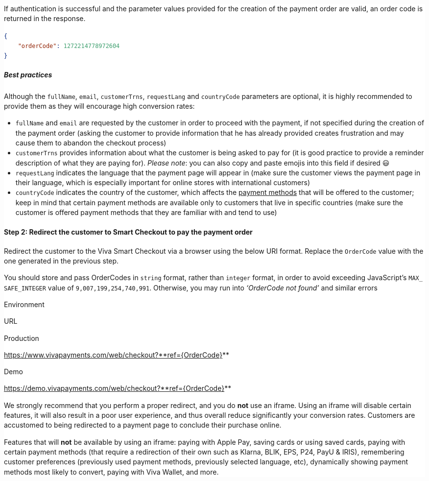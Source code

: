 If authentication is successful and the parameter values provided for the creation of the payment order are valid, an order code is returned in the response.

```json
{
    "orderCode": 1272214778972604
}
```

##### Best practices

Although the `fullName`, `email`, `customerTrns`, `requestLang` and `countryCode` parameters are optional, it is highly recommended to provide them as they will encourage high conversion rates:

-   `fullName` and `email` are requested by the customer in order to proceed with the payment, if not specified during the creation of the payment order (asking the customer to provide information that he has already provided creates frustration and may cause them to abandon the checkout process)
-   `customerTrns` provides information about what the customer is being asked to pay for (it is good practice to provide a reminder description of what they are paying for). _Please note_: you can also copy and paste emojis into this field if desired 😃
-   `requestLang` indicates the language that the payment page will appear in (make sure the customer views the payment page in their language, which is especially important for online stores with international customers)
-   `countryCode` indicates the country of the customer, which affects the [payment methods](/payment-methods/) that will be offered to the customer; keep in mind that certain payment methods are available only to customers that live in specific countries (make sure the customer is offered payment methods that they are familiar with and tend to use)

#### Step 2: Redirect the customer to Smart Checkout to pay the payment order

Redirect the customer to the Viva Smart Checkout via a browser using the below URI format. Replace the `OrderCode` value with the one generated in the previous step.

You should store and pass OrderCodes in `string` format, rather than `integer` format, in order to avoid exceeding JavaScript’s `MAX_SAFE_INTEGER` value of `9,007,199,254,740,991`. Otherwise, you may run into _‘OrderCode not found’_ and similar errors

Environment

URL

Production

https://www.vivapayments.com/web/checkout?**ref={OrderCode}**

Demo

https://demo.vivapayments.com/web/checkout?**ref={OrderCode}**

We strongly recommend that you perform a proper redirect, and you do **not** use an iframe. Using an iframe will disable certain features, it will also result in a poor user experience, and thus overall reduce significantly your conversion rates. Customers are accustomed to being redirected to a payment page to conclude their purchase online.  
  
Features that will **not** be available by using an iframe: paying with Apple Pay, saving cards or using saved cards, paying with certain payment methods (that require a redirection of their own such as Klarna, BLIK, EPS, P24, PayU & IRIS), remembering customer preferences (previously used payment methods, previously selected language, etc), dynamically showing payment methods most likely to convert, paying with Viva Wallet, and more.  
  